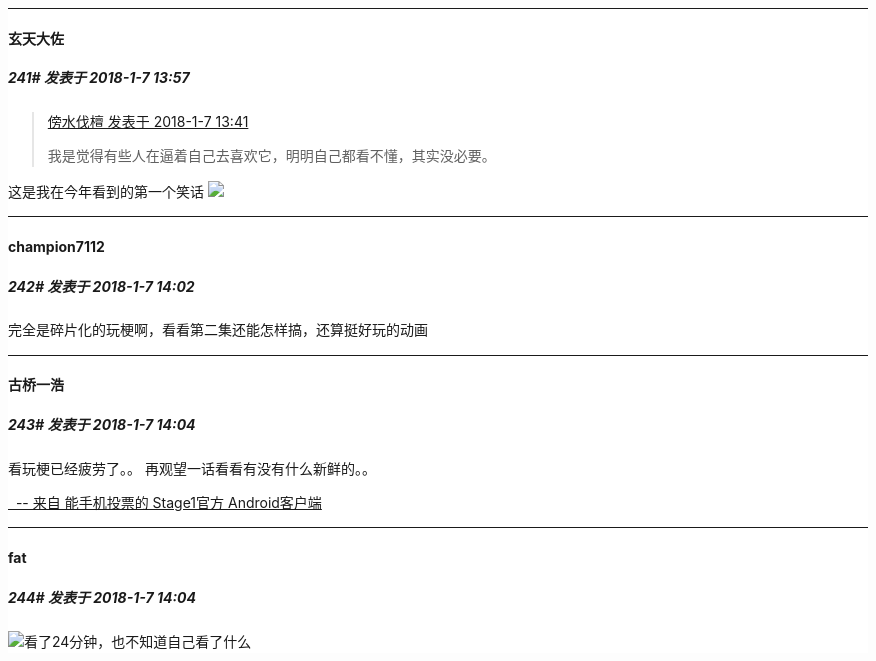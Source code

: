 

*****

####  玄天大佐  
##### 241#       发表于 2018-1-7 13:57



<blockquote><a href="httphttps://bbs.saraba1st.com/2b/forum.php?mod=redirect&amp;goto=findpost&amp;pid=38165172&amp;ptid=1528813" target="_blank">傍水伐檀 发表于 2018-1-7 13:41</a>

我是觉得有些人在逼着自己去喜欢它，明明自己都看不懂，其实没必要。</blockquote>
这是我在今年看到的第一个笑话
<img src="http://wx1.sinaimg.cn/large/91800feagy1fn804ftswpj20gn0at42s.jpg" referrerpolicy="no-referrer">







*****

####  champion7112  
##### 242#       发表于 2018-1-7 14:02




完全是碎片化的玩梗啊，看看第二集还能怎样搞，还算挺好玩的动画







*****

####  古桥一浩  
##### 243#       发表于 2018-1-7 14:04




看玩梗已经疲劳了。。
再观望一话看看有没有什么新鲜的。。

[  -- 来自 能手机投票的 Stage1官方 Android客户端](https://www.coolapk.com/apk/140634)







*****

####  fat  
##### 244#       发表于 2018-1-7 14:04



<img src="https://static.saraba1st.com/image/smiley/face2017/114.png" referrerpolicy="no-referrer">看了24分钟，也不知道自己看了什么

